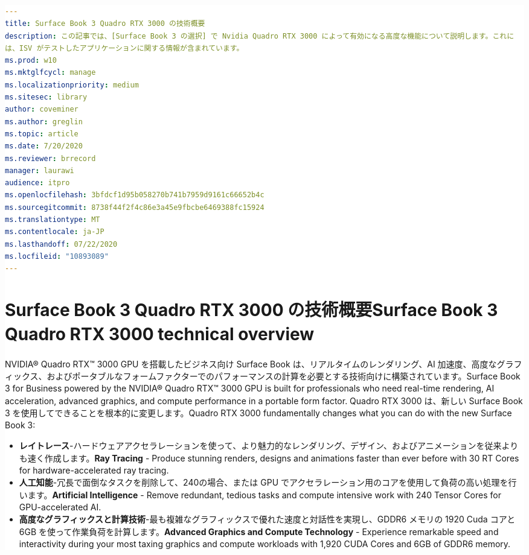 ```yaml
---
title: Surface Book 3 Quadro RTX 3000 の技術概要
description: この記事では、[Surface Book 3 の選択] で Nvidia Quadro RTX 3000 によって有効になる高度な機能について説明します。これには、ISV がテストしたアプリケーションに関する情報が含まれています。
ms.prod: w10
ms.mktglfcycl: manage
ms.localizationpriority: medium
ms.sitesec: library
author: coveminer
ms.author: greglin
ms.topic: article
ms.date: 7/20/2020
ms.reviewer: brrecord
manager: laurawi
audience: itpro
ms.openlocfilehash: 3bfdcf1d95b058270b741b7959d9161c66652b4c
ms.sourcegitcommit: 8738f44f2f4c86e3a45e9fbcbe6469388fc15924
ms.translationtype: MT
ms.contentlocale: ja-JP
ms.lasthandoff: 07/22/2020
ms.locfileid: "10893089"
---
```

# <span data-ttu-id="e54e5-103">Surface Book 3 Quadro RTX 3000 の技術概要</span><span class="sxs-lookup"><span data-stu-id="e54e5-103">Surface Book 3 Quadro RTX 3000 technical overview</span></span>

<span data-ttu-id="e54e5-104">NVIDIA® Quadro RTX™ 3000 GPU を搭載したビジネス向け Surface Book は、リアルタイムのレンダリング、AI 加速度、高度なグラフィックス、およびポータブルなフォームファクターでのパフォーマンスの計算を必要とする技術向けに構築されています。</span><span class="sxs-lookup"><span data-stu-id="e54e5-104">Surface Book 3 for Business powered by the NVIDIA® Quadro RTX™ 3000 GPU is built for professionals who need real-time rendering, AI acceleration, advanced graphics, and compute performance in a portable form factor.</span></span> <span data-ttu-id="e54e5-105">Quadro RTX 3000 は、新しい Surface Book 3 を使用してできることを根本的に変更します。</span><span class="sxs-lookup"><span data-stu-id="e54e5-105">Quadro RTX 3000 fundamentally changes what you can do with the new Surface Book 3:</span></span>

- <span data-ttu-id="e54e5-106">**レイトレース**-ハードウェアアクセラレーションを使って、より魅力的なレンダリング、デザイン、およびアニメーションを従来よりも速く作成します。</span><span class="sxs-lookup"><span data-stu-id="e54e5-106">**Ray Tracing** - Produce stunning renders, designs and animations faster than ever before with 30 RT Cores for hardware-accelerated ray tracing.</span></span>
- <span data-ttu-id="e54e5-107">**人工知能**-冗長で面倒なタスクを削除して、240の場合、または GPU でアクセラレーション用のコアを使用して負荷の高い処理を行います。</span><span class="sxs-lookup"><span data-stu-id="e54e5-107">**Artificial Intelligence** - Remove redundant, tedious tasks and compute intensive work with 240 Tensor Cores for GPU-accelerated AI.</span></span>
- <span data-ttu-id="e54e5-108">**高度なグラフィックスと計算技術**-最も複雑なグラフィックスで優れた速度と対話性を実現し、GDDR6 メモリの 1920 Cuda コアと6GB を使って作業負荷を計算します。</span><span class="sxs-lookup"><span data-stu-id="e54e5-108">**Advanced Graphics and Compute Technology** - Experience remarkable speed and interactivity during your most taxing graphics and compute workloads with 1,920 CUDA Cores and 6GB of GDDR6 memory.</span></span>
